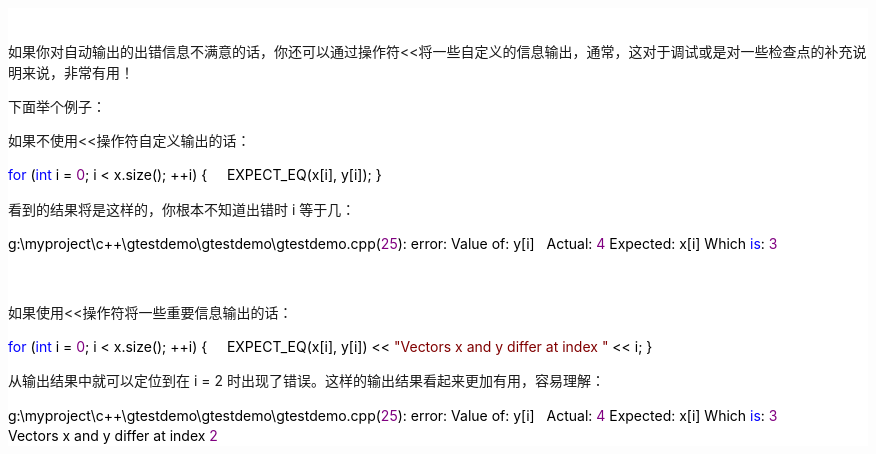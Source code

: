 &nbsp;

如果你对自动输出的出错信息不满意的话，你还可以通过操作符&lt;&lt;将一些自定义的信息输出，通常，这对于调试或是对一些检查点的补充说明来说，非常有用！

下面举个例子：

如果不使用&lt;&lt;操作符自定义输出的话：

<div class="cnblogs_code"><span style="color: #0000ff;">for</span><span style="color: #000000;">&nbsp;(</span><span style="color: #0000ff;">int</span><span style="color: #000000;">&nbsp;i&nbsp;</span><span style="color: #000000;">=</span><span style="color: #000000;">&nbsp;</span><span style="color: #800080;">0</span><span style="color: #000000;">;&nbsp;i&nbsp;</span><span style="color: #000000;">&lt;</span><span style="color: #000000;">&nbsp;x.size();&nbsp;</span><span style="color: #000000;">++</span><span style="color: #000000;">i)
{
&nbsp;&nbsp;&nbsp;&nbsp;EXPECT_EQ(x[i],&nbsp;y[i])</span><span style="color: #000000;">;
}</span></div>

看到的结果将是这样的，你根本不知道出错时 i 等于几：

<div class="cnblogs_code"><span style="color: #000000;">g:\myproject\c</span><span style="color: #000000;">++</span><span style="color: #000000;">\gtestdemo\gtestdemo\gtestdemo.cpp(</span><span style="color: #800080;">25</span><span style="color: #000000;">):&nbsp;error:&nbsp;Value&nbsp;of:&nbsp;y[i]
&nbsp;&nbsp;Actual:&nbsp;</span><span style="color: #800080;">4</span><span style="color: #000000;">
Expected:&nbsp;x[i]
Which&nbsp;</span><span style="color: #0000ff;">is</span><span style="color: #000000;">:&nbsp;</span><span style="color: #800080;">3</span></div>

&nbsp;

如果使用&lt;&lt;操作符将一些重要信息输出的话：

<div class="cnblogs_code"><span style="color: #0000ff;">for</span><span style="color: #000000;">&nbsp;(</span><span style="color: #0000ff;">int</span><span style="color: #000000;">&nbsp;i&nbsp;</span><span style="color: #000000;">=</span><span style="color: #000000;">&nbsp;</span><span style="color: #800080;">0</span><span style="color: #000000;">;&nbsp;i&nbsp;</span><span style="color: #000000;">&lt;</span><span style="color: #000000;">&nbsp;x.size();&nbsp;</span><span style="color: #000000;">++</span><span style="color: #000000;">i)
{
&nbsp;&nbsp;&nbsp;&nbsp;EXPECT_EQ(x[i],&nbsp;y[i])&nbsp;</span><span style="color: #000000;">&lt;&lt;</span><span style="color: #000000;">&nbsp;</span><span style="color: #800000;">"</span><span style="color: #800000;">Vectors&nbsp;x&nbsp;and&nbsp;y&nbsp;differ&nbsp;at&nbsp;index&nbsp;</span><span style="color: #800000;">"</span><span style="color: #000000;">&nbsp;</span><span style="color: #000000;">&lt;&lt;</span><span style="color: #000000;">&nbsp;i;
}</span></div>

从输出结果中就可以定位到在 i = 2 时出现了错误。这样的输出结果看起来更加有用，容易理解：&nbsp;
<div class="cnblogs_code"><span style="color: #000000;">g:\myproject\c</span><span style="color: #000000;">++</span><span style="color: #000000;">\gtestdemo\gtestdemo\gtestdemo.cpp(</span><span style="color: #800080;">25</span><span style="color: #000000;">):&nbsp;error:&nbsp;Value&nbsp;of:&nbsp;y[i]
&nbsp;&nbsp;Actual:&nbsp;</span><span style="color: #800080;">4</span><span style="color: #000000;">
Expected:&nbsp;x[i]
Which&nbsp;</span><span style="color: #0000ff;">is</span><span style="color: #000000;">:&nbsp;</span><span style="color: #800080;">3</span><span style="color: #000000;">
Vectors&nbsp;x&nbsp;and&nbsp;y&nbsp;differ&nbsp;at&nbsp;index&nbsp;</span><span style="color: #800080;">2</span></div>
